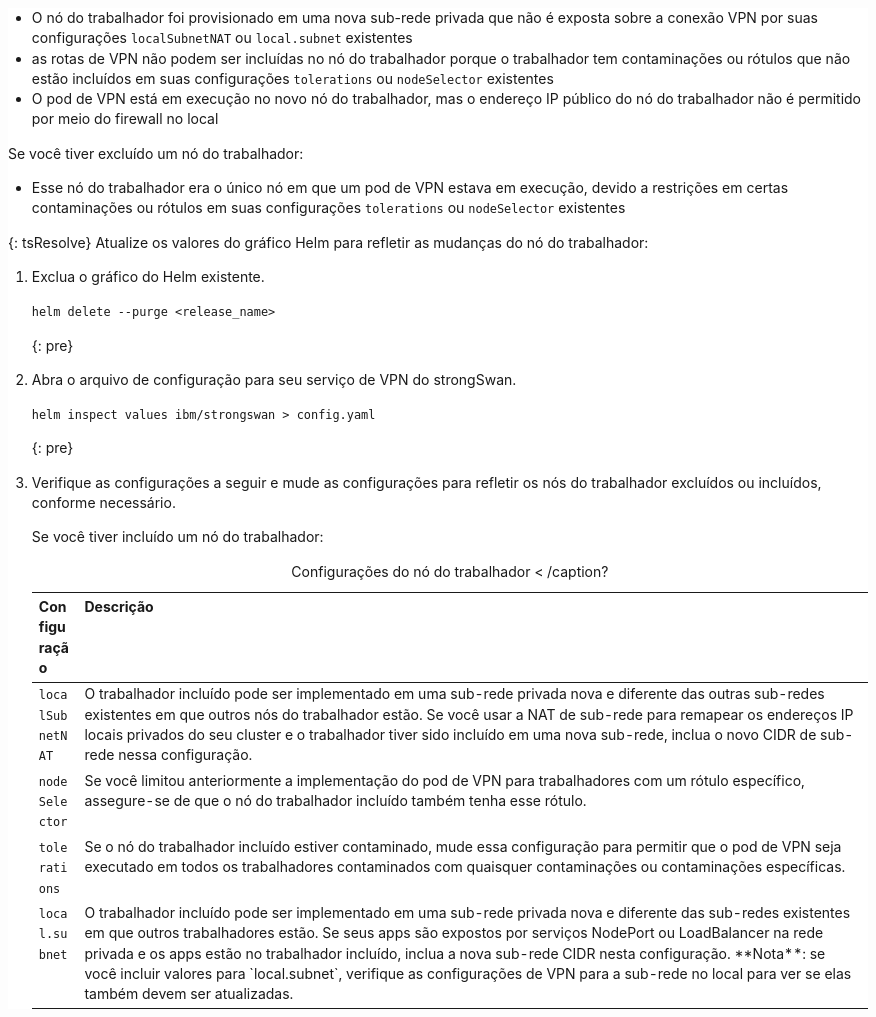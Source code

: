 * O nó do trabalhador foi provisionado em uma nova sub-rede privada que não é exposta sobre a conexão VPN por suas configurações `localSubnetNAT` ou `local.subnet` existentes
* as rotas de VPN não podem ser incluídas no nó do trabalhador porque o trabalhador tem contaminações ou rótulos que não estão incluídos em suas configurações `tolerations` ou `nodeSelector` existentes
* O pod de VPN está em execução no novo nó do trabalhador, mas o endereço IP público do nó do trabalhador não é permitido por meio do firewall no local

Se você tiver excluído um nó do trabalhador:

* Esse nó do trabalhador era o único nó em que um pod de VPN estava em execução, devido a restrições em certas contaminações ou rótulos em suas configurações `tolerations` ou `nodeSelector` existentes

{: tsResolve}
Atualize os valores do gráfico Helm para refletir as mudanças do nó do trabalhador:

1. Exclua o gráfico do Helm existente.

    ```
    helm delete --purge <release_name>
    ```
    {: pre}

2. Abra o arquivo de configuração para seu serviço de VPN do strongSwan.

    ```
    helm inspect values ibm/strongswan > config.yaml
    ```
    {: pre}

3. Verifique as configurações a seguir e mude as configurações para refletir os nós do trabalhador excluídos ou incluídos, conforme necessário.

    Se você tiver incluído um nó do trabalhador:

    <table>
    <caption>Configurações do nó do trabalhador < /caption?
     <thead>
     <th>Configuração</th>
     <th>Descrição</th>
     </thead>
     <tbody>
     <tr>
     <td><code>localSubnetNAT</code></td>
     <td>O trabalhador incluído pode ser implementado em uma sub-rede privada nova e diferente das outras sub-redes existentes em que outros nós do trabalhador estão. Se você usar a NAT de sub-rede para remapear os endereços IP locais privados do seu cluster e o trabalhador tiver sido incluído em uma nova sub-rede, inclua o novo CIDR de sub-rede nessa configuração.</td>
     </tr>
     <tr>
     <td><code>nodeSelector</code></td>
     <td>Se você limitou anteriormente a implementação do pod de VPN para trabalhadores com um rótulo específico, assegure-se de que o nó do trabalhador incluído também tenha esse rótulo.</td>
     </tr>
     <tr>
     <td><code>tolerations</code></td>
     <td>Se o nó do trabalhador incluído estiver contaminado, mude essa configuração para permitir que o pod de VPN seja executado em todos os trabalhadores contaminados com quaisquer contaminações ou contaminações específicas.</td>
     </tr>
     <tr>
     <td><code>local.subnet</code></td>
     <td>O trabalhador incluído pode ser implementado em uma sub-rede privada nova e diferente das sub-redes existentes em que outros trabalhadores estão. Se seus apps são expostos por serviços NodePort ou LoadBalancer na rede privada e os apps estão no trabalhador incluído, inclua a nova sub-rede CIDR nesta configuração. **Nota**: se você incluir valores para `local.subnet`, verifique as configurações de VPN para a sub-rede no local para ver se elas também devem ser atualizadas.</td>